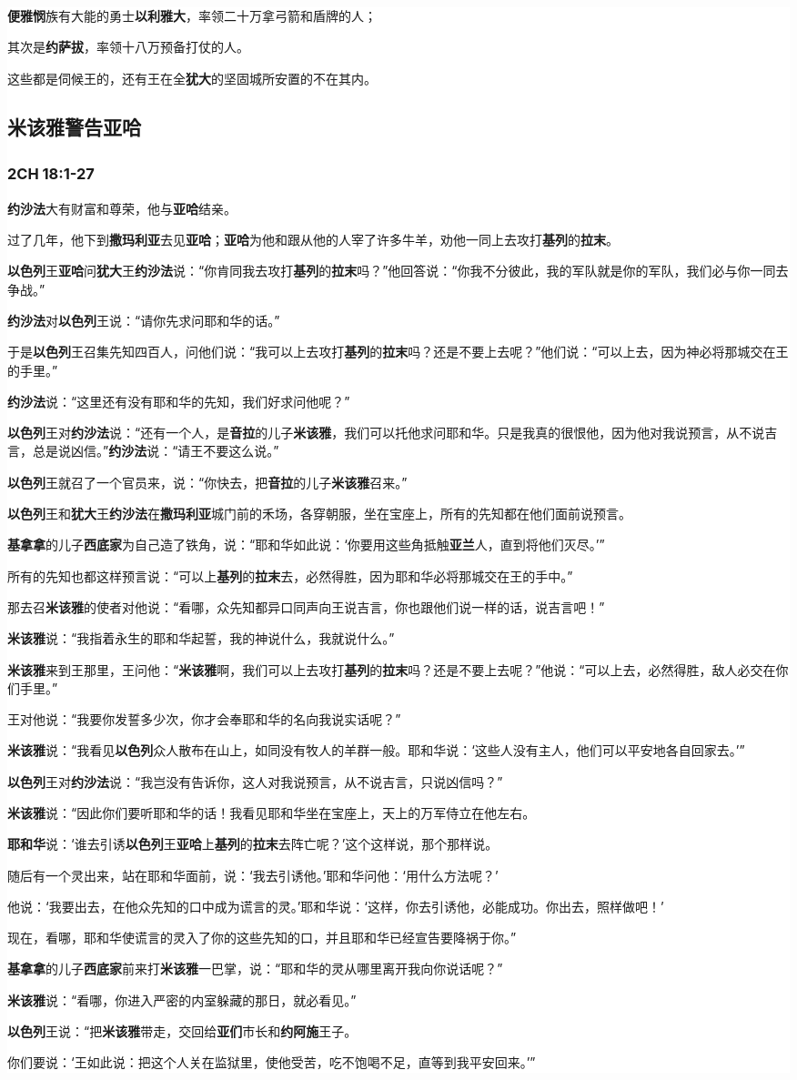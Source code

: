 **便雅悯**族有大能的勇士**以利雅大**，率领二十万拿弓箭和盾牌的人；

其次是**约萨拔**，率领十八万预备打仗的人。

这些都是伺候王的，还有王在全**犹大**的坚固城所安置的不在其内。

## <a id='871' name='871'></a>米该雅警告亚哈

### 2CH 18:1-27

**约沙法**大有财富和尊荣，他与**亚哈**结亲。

过了几年，他下到**撒玛利亚**去见**亚哈**；**亚哈**为他和跟从他的人宰了许多牛羊，劝他一同上去攻打**基列**的**拉末**。

**以色列**王**亚哈**问**犹大**王**约沙法**说：“你肯同我去攻打**基列**的**拉末**吗？”他回答说：“你我不分彼此，我的军队就是你的军队，我们必与你一同去争战。”

**约沙法**对**以色列**王说：“请你先求问耶和华的话。”

于是**以色列**王召集先知四百人，问他们说：“我可以上去攻打**基列**的**拉末**吗？还是不要上去呢？”他们说：“可以上去，因为神必将那城交在王的手里。”

**约沙法**说：“这里还有没有耶和华的先知，我们好求问他呢？”

**以色列**王对**约沙法**说：“还有一个人，是**音拉**的儿子**米该雅**，我们可以托他求问耶和华。只是我真的很恨他，因为他对我说预言，从不说吉言，总是说凶信。”**约沙法**说：“请王不要这么说。”

**以色列**王就召了一个官员来，说：“你快去，把**音拉**的儿子**米该雅**召来。”

**以色列**王和**犹大**王**约沙法**在**撒玛利亚**城门前的禾场，各穿朝服，坐在宝座上，所有的先知都在他们面前说预言。

**基拿拿**的儿子**西底家**为自己造了铁角，说：“耶和华如此说：‘你要用这些角抵触**亚兰**人，直到将他们灭尽。’”

所有的先知也都这样预言说：“可以上**基列**的**拉末**去，必然得胜，因为耶和华必将那城交在王的手中。”

那去召**米该雅**的使者对他说：“看哪，众先知都异口同声向王说吉言，你也跟他们说一样的话，说吉言吧！”

**米该雅**说：“我指着永生的耶和华起誓，我的神说什么，我就说什么。”

**米该雅**来到王那里，王问他：“**米该雅**啊，我们可以上去攻打**基列**的**拉末**吗？还是不要上去呢？”他说：“可以上去，必然得胜，敌人必交在你们手里。”

王对他说：“我要你发誓多少次，你才会奉耶和华的名向我说实话呢？”

**米该雅**说：“我看见**以色列**众人散布在山上，如同没有牧人的羊群一般。耶和华说：‘这些人没有主人，他们可以平安地各自回家去。’”

**以色列**王对**约沙法**说：“我岂没有告诉你，这人对我说预言，从不说吉言，只说凶信吗？”

**米该雅**说：“因此你们要听耶和华的话！我看见耶和华坐在宝座上，天上的万军侍立在他左右。

**耶和华**说：‘谁去引诱**以色列**王**亚哈**上**基列**的**拉末**去阵亡呢？’这个这样说，那个那样说。

随后有一个灵出来，站在耶和华面前，说：‘我去引诱他。’耶和华问他：‘用什么方法呢？’

他说：‘我要出去，在他众先知的口中成为谎言的灵。’耶和华说：‘这样，你去引诱他，必能成功。你出去，照样做吧！’

现在，看哪，耶和华使谎言的灵入了你的这些先知的口，并且耶和华已经宣告要降祸于你。”

**基拿拿**的儿子**西底家**前来打**米该雅**一巴掌，说：“耶和华的灵从哪里离开我向你说话呢？”

**米该雅**说：“看哪，你进入严密的内室躲藏的那日，就必看见。”

**以色列**王说：“把**米该雅**带走，交回给**亚们**市长和**约阿施**王子。

你们要说：‘王如此说：把这个人关在监狱里，使他受苦，吃不饱喝不足，直等到我平安回来。’”
